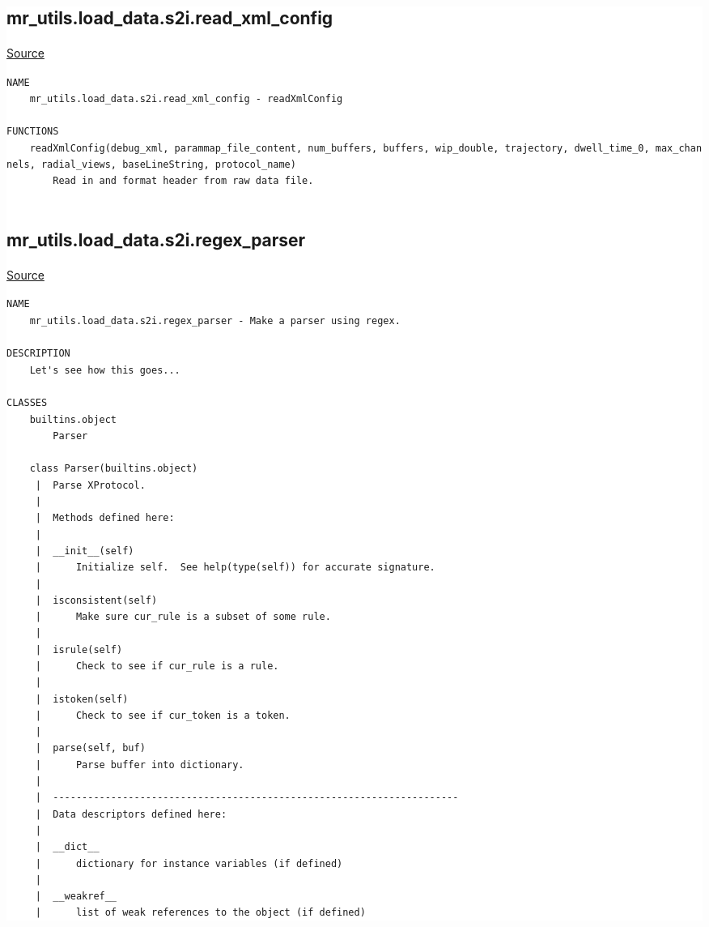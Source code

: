 
## mr_utils.load_data.s2i.read_xml_config

[Source](https://github.com/mckib2/mr_utils/blob/master/mr_utils/load_data/s2i/read_xml_config.py)

```
NAME
    mr_utils.load_data.s2i.read_xml_config - readXmlConfig

FUNCTIONS
    readXmlConfig(debug_xml, parammap_file_content, num_buffers, buffers, wip_double, trajectory, dwell_time_0, max_channels, radial_views, baseLineString, protocol_name)
        Read in and format header from raw data file.


```


## mr_utils.load_data.s2i.regex_parser

[Source](https://github.com/mckib2/mr_utils/blob/master/mr_utils/load_data/s2i/regex_parser.py)

```
NAME
    mr_utils.load_data.s2i.regex_parser - Make a parser using regex.

DESCRIPTION
    Let's see how this goes...

CLASSES
    builtins.object
        Parser
    
    class Parser(builtins.object)
     |  Parse XProtocol.
     |  
     |  Methods defined here:
     |  
     |  __init__(self)
     |      Initialize self.  See help(type(self)) for accurate signature.
     |  
     |  isconsistent(self)
     |      Make sure cur_rule is a subset of some rule.
     |  
     |  isrule(self)
     |      Check to see if cur_rule is a rule.
     |  
     |  istoken(self)
     |      Check to see if cur_token is a token.
     |  
     |  parse(self, buf)
     |      Parse buffer into dictionary.
     |  
     |  ----------------------------------------------------------------------
     |  Data descriptors defined here:
     |  
     |  __dict__
     |      dictionary for instance variables (if defined)
     |  
     |  __weakref__
     |      list of weak references to the object (if defined)

```

